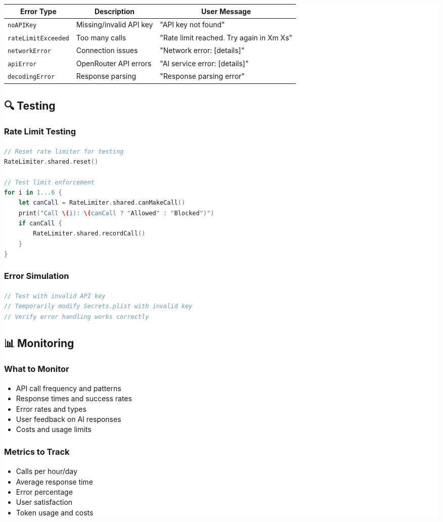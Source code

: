 | Error Type | Description | User Message |
|------------|-------------|--------------|
| `noAPIKey` | Missing/invalid API key | "API key not found" |
| `rateLimitExceeded` | Too many calls | "Rate limit reached. Try again in Xm Xs" |
| `networkError` | Connection issues | "Network error: [details]" |
| `apiError` | OpenRouter API errors | "AI service error: [details]" |
| `decodingError` | Response parsing | "Response parsing error" |

## 🔍 Testing

### Rate Limit Testing
```swift
// Reset rate limiter for testing
RateLimiter.shared.reset()

// Test limit enforcement
for i in 1...6 {
    let canCall = RateLimiter.shared.canMakeCall()
    print("Call \(i): \(canCall ? "Allowed" : "Blocked")")
    if canCall {
        RateLimiter.shared.recordCall()
    }
}
```

### Error Simulation
```swift
// Test with invalid API key
// Temporarily modify Secrets.plist with invalid key
// Verify error handling works correctly
```

## 📊 Monitoring

### What to Monitor
- API call frequency and patterns
- Response times and success rates
- Error rates and types
- User feedback on AI responses
- Costs and usage limits

### Metrics to Track
- Calls per hour/day
- Average response time
- Error percentage
- User satisfaction
- Token usage and costs
